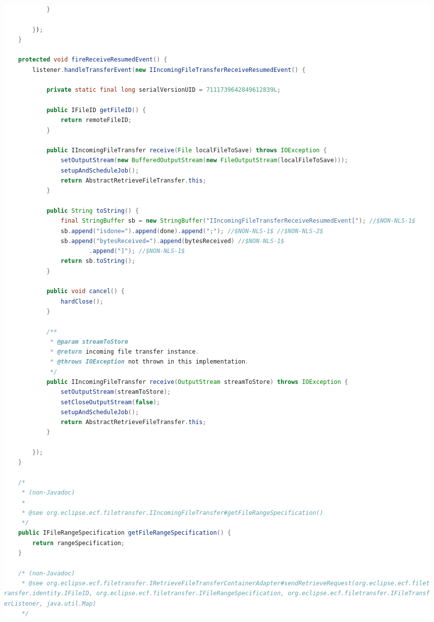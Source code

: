 ```java
			}

		});
	}

	protected void fireReceiveResumedEvent() {
		listener.handleTransferEvent(new IIncomingFileTransferReceiveResumedEvent() {

			private static final long serialVersionUID = 7111739642849612839L;

			public IFileID getFileID() {
				return remoteFileID;
			}

			public IIncomingFileTransfer receive(File localFileToSave) throws IOException {
				setOutputStream(new BufferedOutputStream(new FileOutputStream(localFileToSave)));
				setupAndScheduleJob();
				return AbstractRetrieveFileTransfer.this;
			}

			public String toString() {
				final StringBuffer sb = new StringBuffer("IIncomingFileTransferReceiveResumedEvent["); //$NON-NLS-1$
				sb.append("isdone=").append(done).append(";"); //$NON-NLS-1$ //$NON-NLS-2$
				sb.append("bytesReceived=").append(bytesReceived) //$NON-NLS-1$
						.append("]"); //$NON-NLS-1$
				return sb.toString();
			}

			public void cancel() {
				hardClose();
			}

			/**
			 * @param streamToStore
			 * @return incoming file transfer instance.
			 * @throws IOException not thrown in this implementation.
			 */
			public IIncomingFileTransfer receive(OutputStream streamToStore) throws IOException {
				setOutputStream(streamToStore);
				setCloseOutputStream(false);
				setupAndScheduleJob();
				return AbstractRetrieveFileTransfer.this;
			}

		});
	}

	/*
	 * (non-Javadoc)
	 * 
	 * @see org.eclipse.ecf.filetransfer.IIncomingFileTransfer#getFileRangeSpecification()
	 */
	public IFileRangeSpecification getFileRangeSpecification() {
		return rangeSpecification;
	}

	/* (non-Javadoc)
	 * @see org.eclipse.ecf.filetransfer.IRetrieveFileTransferContainerAdapter#sendRetrieveRequest(org.eclipse.ecf.filetransfer.identity.IFileID, org.eclipse.ecf.filetransfer.IFileRangeSpecification, org.eclipse.ecf.filetransfer.IFileTransferListener, java.util.Map)
	 */
```